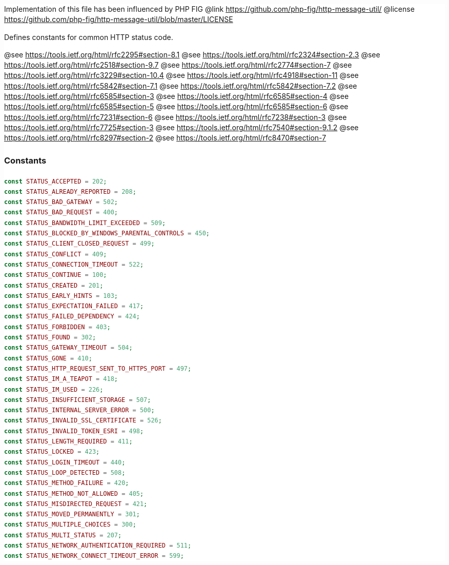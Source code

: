 Implementation of this file has been influenced by PHP FIG
@link    https://github.com/php-fig/http-message-util/
@license https://github.com/php-fig/http-message-util/blob/master/LICENSE

Defines constants for common HTTP status code.

@see https://tools.ietf.org/html/rfc2295#section-8.1
@see https://tools.ietf.org/html/rfc2324#section-2.3
@see https://tools.ietf.org/html/rfc2518#section-9.7
@see https://tools.ietf.org/html/rfc2774#section-7
@see https://tools.ietf.org/html/rfc3229#section-10.4
@see https://tools.ietf.org/html/rfc4918#section-11
@see https://tools.ietf.org/html/rfc5842#section-7.1
@see https://tools.ietf.org/html/rfc5842#section-7.2
@see https://tools.ietf.org/html/rfc6585#section-3
@see https://tools.ietf.org/html/rfc6585#section-4
@see https://tools.ietf.org/html/rfc6585#section-5
@see https://tools.ietf.org/html/rfc6585#section-6
@see https://tools.ietf.org/html/rfc7231#section-6
@see https://tools.ietf.org/html/rfc7238#section-3
@see https://tools.ietf.org/html/rfc7725#section-3
@see https://tools.ietf.org/html/rfc7540#section-9.1.2
@see https://tools.ietf.org/html/rfc8297#section-2
@see https://tools.ietf.org/html/rfc8470#section-7


### Constants
```php
const STATUS_ACCEPTED = 202;
const STATUS_ALREADY_REPORTED = 208;
const STATUS_BAD_GATEWAY = 502;
const STATUS_BAD_REQUEST = 400;
const STATUS_BANDWIDTH_LIMIT_EXCEEDED = 509;
const STATUS_BLOCKED_BY_WINDOWS_PARENTAL_CONTROLS = 450;
const STATUS_CLIENT_CLOSED_REQUEST = 499;
const STATUS_CONFLICT = 409;
const STATUS_CONNECTION_TIMEOUT = 522;
const STATUS_CONTINUE = 100;
const STATUS_CREATED = 201;
const STATUS_EARLY_HINTS = 103;
const STATUS_EXPECTATION_FAILED = 417;
const STATUS_FAILED_DEPENDENCY = 424;
const STATUS_FORBIDDEN = 403;
const STATUS_FOUND = 302;
const STATUS_GATEWAY_TIMEOUT = 504;
const STATUS_GONE = 410;
const STATUS_HTTP_REQUEST_SENT_TO_HTTPS_PORT = 497;
const STATUS_IM_A_TEAPOT = 418;
const STATUS_IM_USED = 226;
const STATUS_INSUFFICIENT_STORAGE = 507;
const STATUS_INTERNAL_SERVER_ERROR = 500;
const STATUS_INVALID_SSL_CERTIFICATE = 526;
const STATUS_INVALID_TOKEN_ESRI = 498;
const STATUS_LENGTH_REQUIRED = 411;
const STATUS_LOCKED = 423;
const STATUS_LOGIN_TIMEOUT = 440;
const STATUS_LOOP_DETECTED = 508;
const STATUS_METHOD_FAILURE = 420;
const STATUS_METHOD_NOT_ALLOWED = 405;
const STATUS_MISDIRECTED_REQUEST = 421;
const STATUS_MOVED_PERMANENTLY = 301;
const STATUS_MULTIPLE_CHOICES = 300;
const STATUS_MULTI_STATUS = 207;
const STATUS_NETWORK_AUTHENTICATION_REQUIRED = 511;
const STATUS_NETWORK_CONNECT_TIMEOUT_ERROR = 599;
```